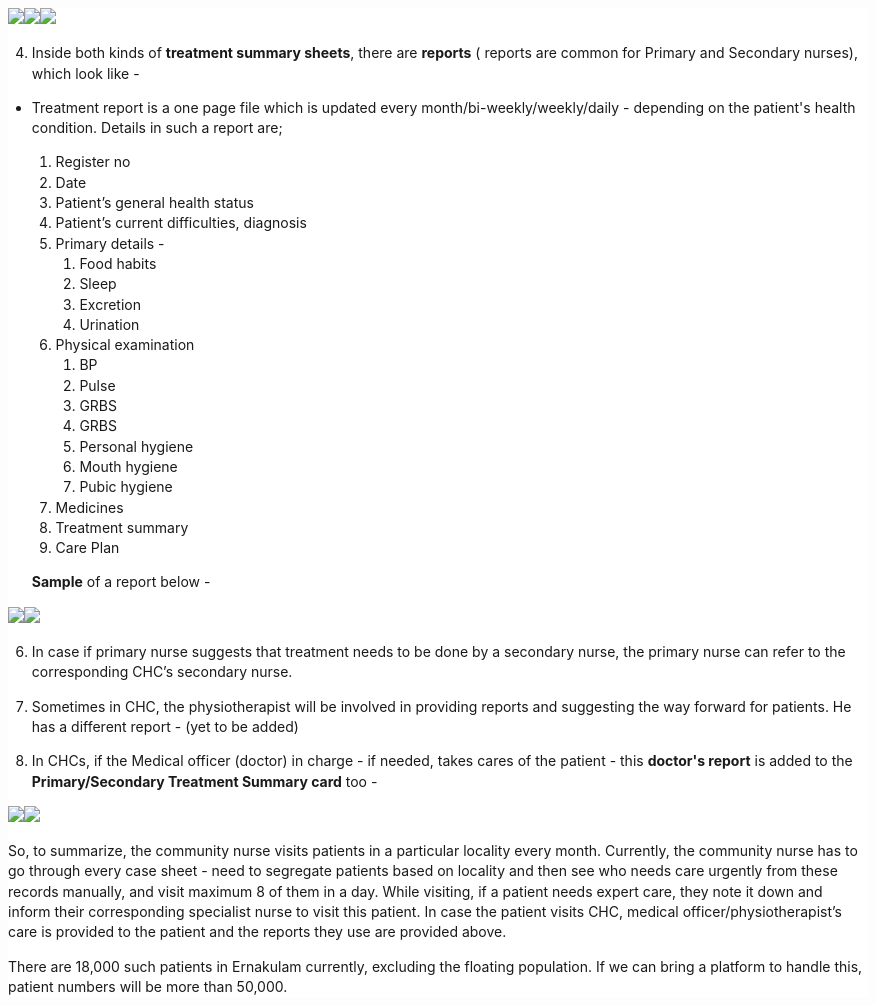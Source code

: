 ![](../.gitbook/assets/8.jpeg)![](../.gitbook/assets/9.jpeg)![](../.gitbook/assets/10.jpeg)

4. Inside both kinds of **treatment summary sheets**, there are **reports** \( reports are common for Primary and Secondary nurses\), which look like -

* Treatment report is a one page file which is updated every month/bi-weekly/weekly/daily - depending on the patient's health condition. Details in such a report are;

  1. Register no
  2. Date
  3. Patient’s general health status
  4. Patient’s current difficulties, diagnosis
  5. Primary details -
     1. Food habits
     2. Sleep
     3. Excretion
     4. Urination
  6. Physical examination
     1. BP
     2. Pulse
     3. GRBS
     4. GRBS
     5. Personal hygiene
     6. Mouth hygiene
     7. Pubic hygiene
  7. Medicines
  8. Treatment summary
  9. Care Plan



  **Sample** of a report below - 

![](../.gitbook/assets/11.jpeg)![](../.gitbook/assets/12.jpeg)

6. In case if primary nurse suggests that treatment needs to be done by a secondary nurse, the primary nurse can refer to the corresponding CHC’s secondary nurse.

7. Sometimes in CHC, the physiotherapist will be involved in providing reports and suggesting the way forward for patients. He has a different report - \(yet to be added\)

8. In CHCs, if the Medical officer \(doctor\) in charge - if needed, takes cares of the patient - this **doctor's report** is added to the **Primary/Secondary Treatment Summary card** too -

![](../.gitbook/assets/13.jpeg)![](../.gitbook/assets/14.jpeg)

So, to summarize, the community nurse visits patients in a particular locality every month. Currently, the community nurse has to go through every case sheet - need to segregate patients based on locality and then see who needs care urgently from these records manually, and visit maximum 8 of them in a day. While visiting, if a patient needs expert care, they note it down and inform their corresponding specialist nurse to visit this patient. In case the patient visits CHC, medical officer/physiotherapist’s care is provided to the patient and the reports they use are provided above.

There are 18,000 such patients in Ernakulam currently, excluding the floating population. If we can bring a platform to handle this, patient numbers will be more than 50,000.
